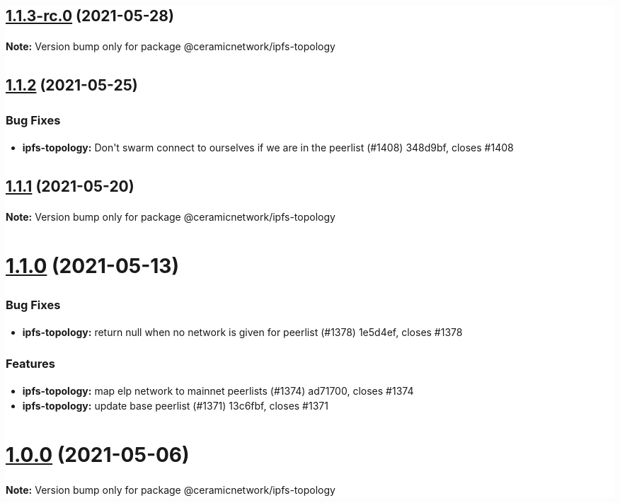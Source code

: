 



## [1.1.3-rc.0](/compare/@ceramicnetwork/ipfs-topology@1.1.2...@ceramicnetwork/ipfs-topology@1.1.3-rc.0) (2021-05-28)

**Note:** Version bump only for package @ceramicnetwork/ipfs-topology





## [1.1.2](/compare/@ceramicnetwork/ipfs-topology@1.1.1...@ceramicnetwork/ipfs-topology@1.1.2) (2021-05-25)


### Bug Fixes

* **ipfs-topology:** Don't swarm connect to ourselves if we are in the peerlist (#1408) 348d9bf, closes #1408





## [1.1.1](/compare/@ceramicnetwork/ipfs-topology@1.1.0...@ceramicnetwork/ipfs-topology@1.1.1) (2021-05-20)

**Note:** Version bump only for package @ceramicnetwork/ipfs-topology





# [1.1.0](/compare/@ceramicnetwork/ipfs-topology@1.0.0...@ceramicnetwork/ipfs-topology@1.1.0) (2021-05-13)


### Bug Fixes

* **ipfs-topology:** return null when no network is given for peerlist (#1378) 1e5d4ef, closes #1378


### Features

* **ipfs-topology:** map elp network to mainnet peerlists (#1374) ad71700, closes #1374
* **ipfs-topology:** update base peerlist (#1371) 13c6fbf, closes #1371





# [1.0.0](/compare/@ceramicnetwork/ipfs-topology@1.0.0-rc.8...@ceramicnetwork/ipfs-topology@1.0.0) (2021-05-06)

**Note:** Version bump only for package @ceramicnetwork/ipfs-topology
